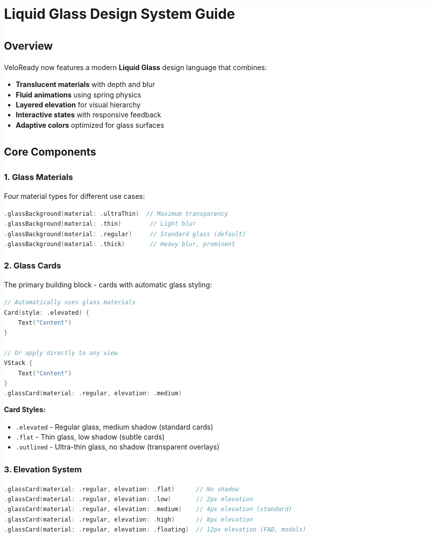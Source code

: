 # Liquid Glass Design System Guide

## Overview

VeloReady now features a modern **Liquid Glass** design language that combines:
- **Translucent materials** with depth and blur
- **Fluid animations** using spring physics
- **Layered elevation** for visual hierarchy
- **Interactive states** with responsive feedback
- **Adaptive colors** optimized for glass surfaces

## Core Components

### 1. Glass Materials

Four material types for different use cases:

```swift
.glassBackground(material: .ultraThin)  // Maximum transparency
.glassBackground(material: .thin)        // Light blur
.glassBackground(material: .regular)     // Standard glass (default)
.glassBackground(material: .thick)       // Heavy blur, prominent
```

### 2. Glass Cards

The primary building block - cards with automatic glass styling:

```swift
// Automatically uses glass materials
Card(style: .elevated) {
    Text("Content")
}

// Or apply directly to any view
VStack {
    Text("Content")
}
.glassCard(material: .regular, elevation: .medium)
```

**Card Styles:**
- `.elevated` - Regular glass, medium shadow (standard cards)
- `.flat` - Thin glass, low shadow (subtle cards)
- `.outlined` - Ultra-thin glass, no shadow (transparent overlays)

### 3. Elevation System

```swift
.glassCard(material: .regular, elevation: .flat)      // No shadow
.glassCard(material: .regular, elevation: .low)       // 2px elevation
.glassCard(material: .regular, elevation: .medium)    // 4px elevation (standard)
.glassCard(material: .regular, elevation: .high)      // 8px elevation
.glassCard(material: .regular, elevation: .floating)  // 12px elevation (FAB, modals)
```
